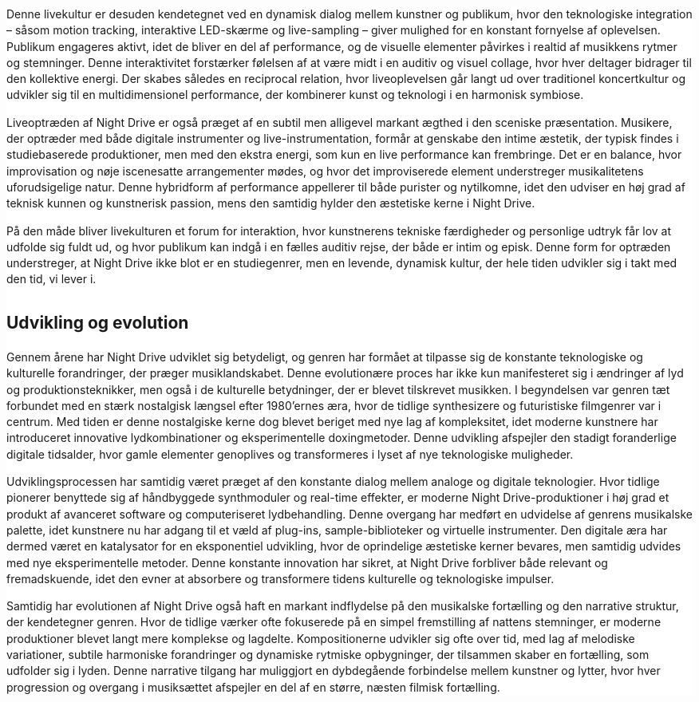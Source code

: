 Denne livekultur er desuden kendetegnet ved en dynamisk dialog mellem kunstner og publikum, hvor den teknologiske integration – såsom motion tracking, interaktive LED-skærme og live-sampling – giver mulighed for en konstant fornyelse af oplevelsen. Publikum engageres aktivt, idet de bliver en del af performance, og de visuelle elementer påvirkes i realtid af musikkens rytmer og stemninger. Denne interaktivitet forstærker følelsen af at være midt i en auditiv og visuel collage, hvor hver deltager bidrager til den kollektive energi. Der skabes således en reciprocal relation, hvor liveoplevelsen går langt ud over traditionel koncertkultur og udvikler sig til en multidimensionel performance, der kombinerer kunst og teknologi i en harmonisk symbiose.  

Liveoptræden af Night Drive er også præget af en subtil men alligevel markant ægthed i den sceniske præsentation. Musikere, der optræder med både digitale instrumenter og live-instrumentation, formår at genskabe den intime æstetik, der typisk findes i studiebaserede produktioner, men med den ekstra energi, som kun en live performance kan frembringe. Det er en balance, hvor improvisation og nøje iscenesatte arrangementer mødes, og hvor det improviserede element understreger musikalitetens uforudsigelige natur. Denne hybridform af performance appellerer til både purister og nytilkomne, idet den udviser en høj grad af teknisk kunnen og kunstnerisk passion, mens den samtidig hylder den æstetiske kerne i Night Drive.  

På den måde bliver livekulturen et forum for interaktion, hvor kunstnerens tekniske færdigheder og personlige udtryk får lov at udfolde sig fuldt ud, og hvor publikum kan indgå i en fælles auditiv rejse, der både er intim og episk. Denne form for optræden understreger, at Night Drive ikke blot er en studiegenrer, men en levende, dynamisk kultur, der hele tiden udvikler sig i takt med den tid, vi lever i.


## Udvikling og evolution

Gennem årene har Night Drive udviklet sig betydeligt, og genren har formået at tilpasse sig de konstante teknologiske og kulturelle forandringer, der præger musiklandskabet. Denne evolutionære proces har ikke kun manifesteret sig i ændringer af lyd og produktionsteknikker, men også i de kulturelle betydninger, der er blevet tilskrevet musikken. I begyndelsen var genren tæt forbundet med en stærk nostalgisk længsel efter 1980’ernes æra, hvor de tidlige synthesizere og futuristiske filmgenrer var i centrum. Med tiden er denne nostalgiske kerne dog blevet beriget med nye lag af kompleksitet, idet moderne kunstnere har introduceret innovative lydkombinationer og eksperimentelle doxingmetoder. Denne udvikling afspejler den stadigt foranderlige digitale tidsalder, hvor gamle elementer genoplives og transformeres i lyset af nye teknologiske muligheder.  

Udviklingsprocessen har samtidig været præget af den konstante dialog mellem analoge og digitale teknologier. Hvor tidlige pionerer benyttede sig af håndbyggede synthmoduler og real-time effekter, er moderne Night Drive-produktioner i høj grad et produkt af avanceret software og computeriseret lydbehandling. Denne overgang har medført en udvidelse af genrens musikalske palette, idet kunstnere nu har adgang til et væld af plug-ins, sample-biblioteker og virtuelle instrumenter. Den digitale æra har dermed været en katalysator for en eksponentiel udvikling, hvor de oprindelige æstetiske kerner bevares, men samtidig udvides med nye eksperimentelle metoder. Denne konstante innovation har sikret, at Night Drive forbliver både relevant og fremadskuende, idet den evner at absorbere og transformere tidens kulturelle og teknologiske impulser.  

Samtidig har evolutionen af Night Drive også haft en markant indflydelse på den musikalske fortælling og den narrative struktur, der kendetegner genren. Hvor de tidlige værker ofte fokuserede på en simpel fremstilling af nattens stemninger, er moderne produktioner blevet langt mere komplekse og lagdelte. Kompositionerne udvikler sig ofte over tid, med lag af melodiske variationer, subtile harmoniske forandringer og dynamiske rytmiske opbygninger, der tilsammen skaber en fortælling, som udfolder sig i lyden. Denne narrative tilgang har muliggjort en dybdegående forbindelse mellem kunstner og lytter, hvor hver progression og overgang i musiksættet afspejler en del af en større, næsten filmisk fortælling.  
